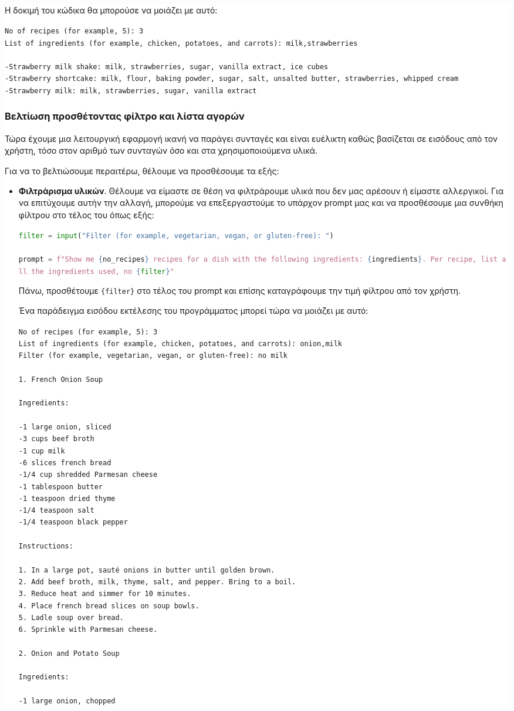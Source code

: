    Η δοκιμή του κώδικα θα μπορούσε να μοιάζει με αυτό:

   ```output
   No of recipes (for example, 5): 3
   List of ingredients (for example, chicken, potatoes, and carrots): milk,strawberries

   -Strawberry milk shake: milk, strawberries, sugar, vanilla extract, ice cubes
   -Strawberry shortcake: milk, flour, baking powder, sugar, salt, unsalted butter, strawberries, whipped cream
   -Strawberry milk: milk, strawberries, sugar, vanilla extract
   ```

### Βελτίωση προσθέτοντας φίλτρο και λίστα αγορών

Τώρα έχουμε μια λειτουργική εφαρμογή ικανή να παράγει συνταγές και είναι ευέλικτη καθώς βασίζεται σε εισόδους από τον χρήστη, τόσο στον αριθμό των συνταγών όσο και στα χρησιμοποιούμενα υλικά.

Για να το βελτιώσουμε περαιτέρω, θέλουμε να προσθέσουμε τα εξής:

- **Φιλτράρισμα υλικών**. Θέλουμε να είμαστε σε θέση να φιλτράρουμε υλικά που δεν μας αρέσουν ή είμαστε αλλεργικοί. Για να επιτύχουμε αυτήν την αλλαγή, μπορούμε να επεξεργαστούμε το υπάρχον prompt μας και να προσθέσουμε μια συνθήκη φίλτρου στο τέλος του όπως εξής:

  ```python
  filter = input("Filter (for example, vegetarian, vegan, or gluten-free): ")

  prompt = f"Show me {no_recipes} recipes for a dish with the following ingredients: {ingredients}. Per recipe, list all the ingredients used, no {filter}"
  ```

  Πάνω, προσθέτουμε `{filter}` στο τέλος του prompt και επίσης καταγράφουμε την τιμή φίλτρου από τον χρήστη.

  Ένα παράδειγμα εισόδου εκτέλεσης του προγράμματος μπορεί τώρα να μοιάζει με αυτό:

  ```output
  No of recipes (for example, 5): 3
  List of ingredients (for example, chicken, potatoes, and carrots): onion,milk
  Filter (for example, vegetarian, vegan, or gluten-free): no milk

  1. French Onion Soup

  Ingredients:

  -1 large onion, sliced
  -3 cups beef broth
  -1 cup milk
  -6 slices french bread
  -1/4 cup shredded Parmesan cheese
  -1 tablespoon butter
  -1 teaspoon dried thyme
  -1/4 teaspoon salt
  -1/4 teaspoon black pepper

  Instructions:

  1. In a large pot, sauté onions in butter until golden brown.
  2. Add beef broth, milk, thyme, salt, and pepper. Bring to a boil.
  3. Reduce heat and simmer for 10 minutes.
  4. Place french bread slices on soup bowls.
  5. Ladle soup over bread.
  6. Sprinkle with Parmesan cheese.

  2. Onion and Potato Soup

  Ingredients:

  -1 large onion, chopped
  ```